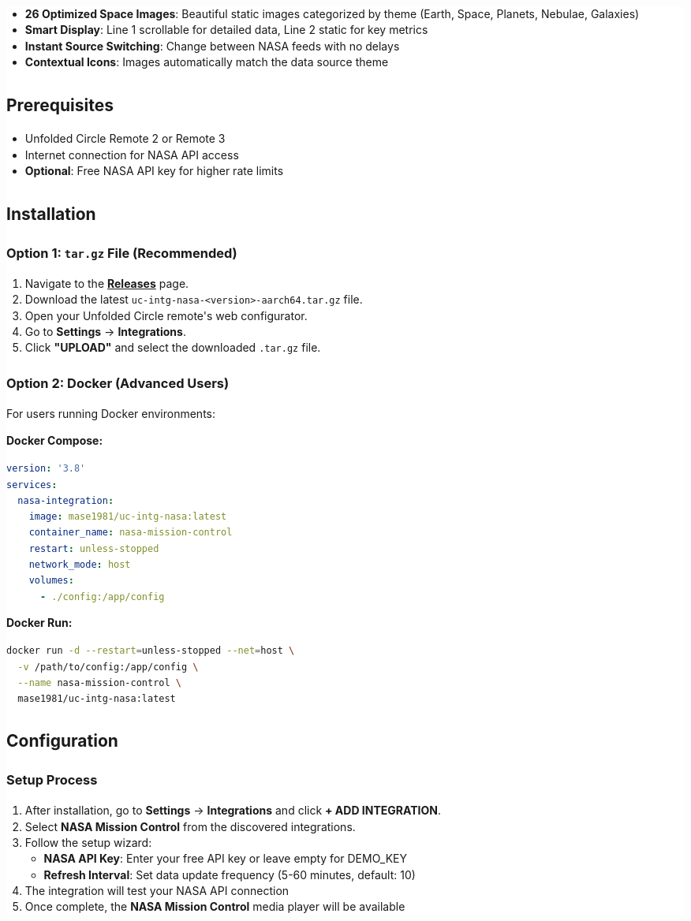 - **26 Optimized Space Images**: Beautiful static images categorized by theme (Earth, Space, Planets, Nebulae, Galaxies)
- **Smart Display**: Line 1 scrollable for detailed data, Line 2 static for key metrics
- **Instant Source Switching**: Change between NASA feeds with no delays
- **Contextual Icons**: Images automatically match the data source theme

## Prerequisites

- Unfolded Circle Remote 2 or Remote 3
- Internet connection for NASA API access
- **Optional**: Free NASA API key for higher rate limits

## Installation

### Option 1: `tar.gz` File (Recommended)
1. Navigate to the [**Releases**](https://github.com/mase1981/uc-intg-nasa/releases) page.
2. Download the latest `uc-intg-nasa-<version>-aarch64.tar.gz` file.
3. Open your Unfolded Circle remote's web configurator.
4. Go to **Settings** → **Integrations**.
5. Click **"UPLOAD"** and select the downloaded `.tar.gz` file.

### Option 2: Docker (Advanced Users)
For users running Docker environments:

**Docker Compose:**
```yaml
version: '3.8'
services:
  nasa-integration:
    image: mase1981/uc-intg-nasa:latest
    container_name: nasa-mission-control
    restart: unless-stopped
    network_mode: host
    volumes:
      - ./config:/app/config
```

**Docker Run:**
```bash
docker run -d --restart=unless-stopped --net=host \
  -v /path/to/config:/app/config \
  --name nasa-mission-control \
  mase1981/uc-intg-nasa:latest
```

## Configuration

### Setup Process

1. After installation, go to **Settings** → **Integrations** and click **+ ADD INTEGRATION**.
2. Select **NASA Mission Control** from the discovered integrations.
3. Follow the setup wizard:
   - **NASA API Key**: Enter your free API key or leave empty for DEMO_KEY
   - **Refresh Interval**: Set data update frequency (5-60 minutes, default: 10)
4. The integration will test your NASA API connection
5. Once complete, the **NASA Mission Control** media player will be available
